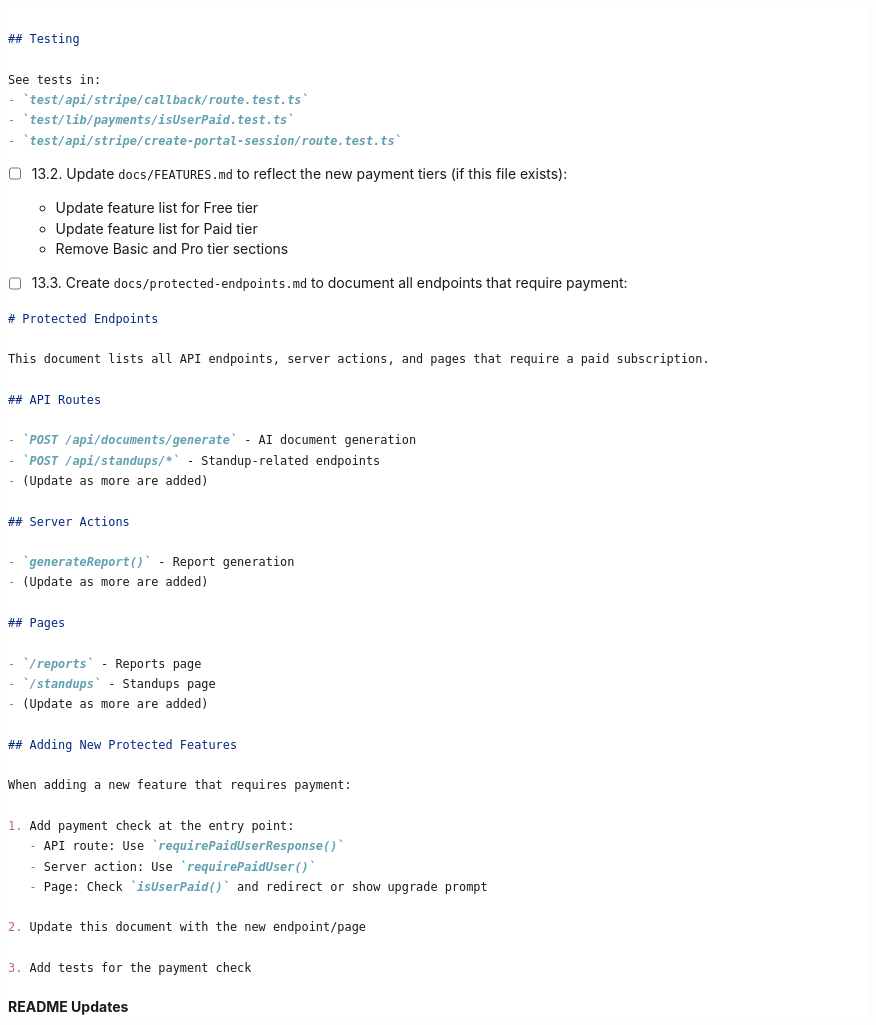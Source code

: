```markdown

## Testing

See tests in:
- `test/api/stripe/callback/route.test.ts`
- `test/lib/payments/isUserPaid.test.ts`
- `test/api/stripe/create-portal-session/route.test.ts`
```

- [ ] 13.2. Update `docs/FEATURES.md` to reflect the new payment tiers (if this file exists):
  - Update feature list for Free tier
  - Update feature list for Paid tier
  - Remove Basic and Pro tier sections

- [ ] 13.3. Create `docs/protected-endpoints.md` to document all endpoints that require payment:

```markdown
# Protected Endpoints

This document lists all API endpoints, server actions, and pages that require a paid subscription.

## API Routes

- `POST /api/documents/generate` - AI document generation
- `POST /api/standups/*` - Standup-related endpoints
- (Update as more are added)

## Server Actions

- `generateReport()` - Report generation
- (Update as more are added)

## Pages

- `/reports` - Reports page
- `/standups` - Standups page
- (Update as more are added)

## Adding New Protected Features

When adding a new feature that requires payment:

1. Add payment check at the entry point:
   - API route: Use `requirePaidUserResponse()`
   - Server action: Use `requirePaidUser()`
   - Page: Check `isUserPaid()` and redirect or show upgrade prompt

2. Update this document with the new endpoint/page

3. Add tests for the payment check
```

#### README Updates
